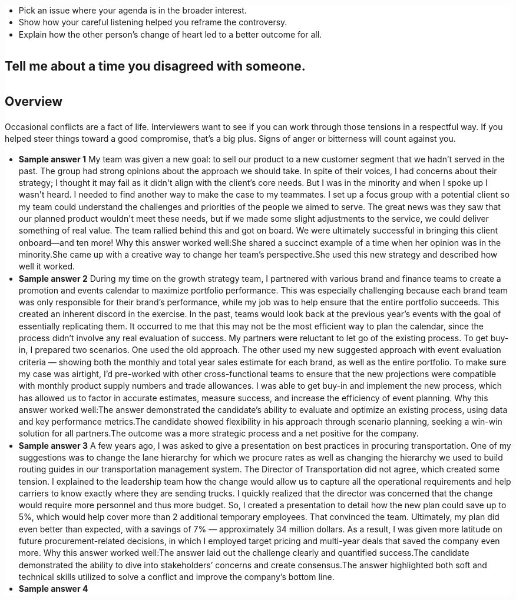 - Pick an issue where your agenda is in the broader interest.
- Show how your careful listening helped you reframe the controversy.
- Explain how the other person’s change of heart led to a better outcome for all.

## **Tell me about a time you disagreed with someone.**

## Overview

Occasional conflicts are a fact of life. Interviewers want to see if you can work through those tensions in a respectful way. If you helped steer things toward a good compromise, that’s a big plus. Signs of anger or bitterness will count against you.

- **Sample answer 1**
  My team was given a new goal: to sell our product to a new customer segment that we hadn’t served in the past. The group had strong opinions about the approach we should take. In spite of their voices, I had concerns about their strategy; I thought it may fail as it didn't align with the client’s core needs. But I was in the minority and when I spoke up I wasn't heard. I needed to find another way to make the case to my teammates. I set up a focus group with a potential client so my team could understand the challenges and priorities of the people we aimed to serve. The great news was they saw that our planned product wouldn't meet these needs, but if we made some slight adjustments to the service, we could deliver something of real value. The team rallied behind this and got on board. We were ultimately successful in bringing this client onboard—and ten more! Why this answer worked well:She shared a succinct example of a time when her opinion was in the minority.She came up with a creative way to change her team’s perspective.She used this new strategy and described how well it worked.
- **Sample answer 2**
  During my time on the growth strategy team, I partnered with various brand and finance teams to create a promotion and events calendar to maximize portfolio performance. This was especially challenging because each brand team was only responsible for their brand’s performance, while my job was to help ensure that the entire portfolio succeeds. This created an inherent discord in the exercise. In the past, teams would look back at the previous year’s events with the goal of essentially replicating them. It occurred to me that this may not be the most efficient way to plan the calendar, since the process didn’t involve any real evaluation of success. My partners were reluctant to let go of the existing process. To get buy-in, I prepared two scenarios. One used the old approach. The other used my new suggested approach with event evaluation criteria — showing both the monthly and total year sales estimate for each brand, as well as the entire portfolio. To make sure my case was airtight, I’d pre-worked with other cross-functional teams to ensure that the new projections were compatible with monthly product supply numbers and trade allowances. I was able to get buy-in and implement the new process, which has allowed us to factor in accurate estimates, measure success, and increase the efficiency of event planning. Why this answer worked well:The answer demonstrated the candidate’s ability to evaluate and optimize an existing process, using data and key performance metrics.The candidate showed flexibility in his approach through scenario planning, seeking a win-win solution for all partners.The outcome was a more strategic process and a net positive for the company.
- **Sample answer 3**
  A few years ago, I was asked to give a presentation on best practices in procuring transportation. One of my suggestions was to change the lane hierarchy for which we procure rates as well as changing the hierarchy we used to build routing guides in our transportation management system. The Director of Transportation did not agree, which created some tension. I explained to the leadership team how the change would allow us to capture all the operational requirements and help carriers to know exactly where they are sending trucks. I quickly realized that the director was concerned that the change would require more personnel and thus more budget. So, I created a presentation to detail how the new plan could save up to 5%, which would help cover more than 2 additional temporary employees. That convinced the team. Ultimately, my plan did even better than expected, with a savings of 7% — approximately 34 million dollars. As a result, I was given more latitude on future procurement-related decisions, in which I employed target pricing and multi-year deals that saved the company even more. Why this answer worked well:The answer laid out the challenge clearly and quantified success.The candidate demonstrated the ability to dive into stakeholders’ concerns and create consensus.The answer highlighted both soft and technical skills utilized to solve a conflict and improve the company’s bottom line.
- **Sample answer 4**